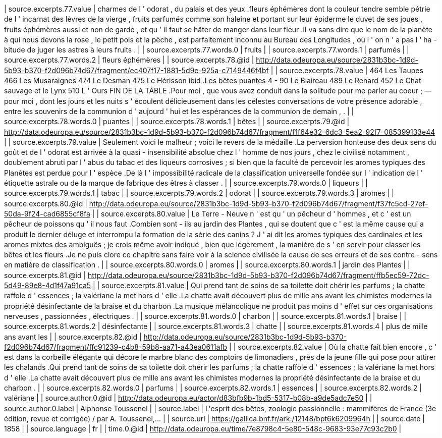 | source.excerpts.77.value | charmes de l ' odorat , du palais et des yeux .fleurs éphémères dont la couleur tendre semble pétrie de l ' incarnat des lèvres de la vierge , fruits parfumés comme son haleine et portant sur leur épiderme le duvet de ses joues , fruits éphémères aussi et non de garde , et qu ' il faut se hâter de manger dans leur fleur .Il va sans dire que le nom de la planète à qui nous devons la rose , le petit pois et la pèche , est parfaitement inconnu au Bureau des Longitudes , où l ' on n ' a pas l ' ha - bitude de juger les astres à leurs fruits . |
| source.excerpts.77.words.0 | fruits |
| source.excerpts.77.words.1 | parfumés |
| source.excerpts.77.words.2 | fleurs éphémères |
| source.excerpts.78.@id | http://data.odeuropa.eu/source/2831b3bc-1d9d-5b93-b370-f2d096b74d67/fragment/ec407f17-1881-5d9e-925a-c7149446f4bf |
| source.excerpts.78.value | 464 Les Taupes 466 Les Musaraignes 474 Le Desman 475 Le Hérisson ibid .Les bêtes puantes 4 - 90 Le Blaireau 489 Le Renard 452 Le Chat sauvage et le Lynx 510 L ' Ours FIN DE LA TABLE .Pour moi , que vous avez conduit dans la solitude pour me parler au coeur ; — pour moi , dont les jours et les nuits s ' écoulent délicieusement dans les célestes conversations de votre présence adorable , entre les souvenirs de la communion d ' aujourd ' hui et les espérances de la communion de demain , . |
| source.excerpts.78.words.0 | puantes |
| source.excerpts.78.words.1 | bêtes |
| source.excerpts.79.@id | http://data.odeuropa.eu/source/2831b3bc-1d9d-5b93-b370-f2d096b74d67/fragment/f1f64e32-6dc3-5ea2-92f7-085399133e44 |
| source.excerpts.79.value | Seulement voici le malheur ; voici le revers de la médaille .La perversion honteuse des deux sens du goût et de l ' odorat est arrivée à la quasi - insensibilité absolue chez l ' homme de nos jours , chez le civilisé notamment , doublement abruti par l ' abus du tabac et des liqueurs corrosives ; si bien que la faculté de percevoir les aromes typiques des Planètes est perdue pour l ' espèce .De là l ' impossibilité radicale de la classification universelle fondée sur l ' indication de l ' étiquette astrale ou de la marque de fabrique des êtres à classer . |
| source.excerpts.79.words.0 | liqueurs |
| source.excerpts.79.words.1 | tabac |
| source.excerpts.79.words.2 | odorat |
| source.excerpts.79.words.3 | aromes |
| source.excerpts.80.@id | http://data.odeuropa.eu/source/2831b3bc-1d9d-5b93-b370-f2d096b74d67/fragment/f37fc5cd-27ef-50da-9f24-cad6855cf8fa |
| source.excerpts.80.value | Le Terre - Neuve n ' est qu ' un pêcheur d ' hommes , et c ' est un pêcheur de poissons qu ' il nous faut .Combien sont - ils au jardin des Plantes , qui se doutent que c ' est la même cause qui a produit le dernier déluge et interrompu la formation de la série des canins ? J ' ai dit les aromes typiques des cardinales et les aromes mixtes des ambiguës ; je crois même avoir indiqué , bien que légèrement , la manière de s ' en servir pour classer les bêtes et les fleurs .Je ne puis clore ce chapitre sans faire voir à la science civilisée la cause de ses erreurs et de ses contre - sens en matière de classification . |
| source.excerpts.80.words.0 | aromes |
| source.excerpts.80.words.1 | jardin des Plantes |
| source.excerpts.81.@id | http://data.odeuropa.eu/source/2831b3bc-1d9d-5b93-b370-f2d096b74d67/fragment/ffb5ec59-72dc-5d49-89e8-4d1f47a91ca5 |
| source.excerpts.81.value | Qui prend tant de soins de sa toilette doit chérir les parfums ; la chatte raffole d ' essences ; la valériane la met hors d ' elle .La chatte avait découvert plus de mille ans avant les chimistes modernes la propriété désinfectante de la braise et du charbon .La musique mélancolique ne produit pas moins d ' effet sur ces organisations nerveuses , passionnées , électriques . |
| source.excerpts.81.words.0 | charbon |
| source.excerpts.81.words.1 | braise |
| source.excerpts.81.words.2 | désinfectante |
| source.excerpts.81.words.3 | chatte |
| source.excerpts.81.words.4 | plus de mille ans avant les |
| source.excerpts.82.@id | http://data.odeuropa.eu/source/2831b3bc-1d9d-5b93-b370-f2d096b74d67/fragment/ffc91239-c4b8-59b8-aa71-a43ea0611afb |
| source.excerpts.82.value | Où la chatte fait bien encore , c ' est dans la corbeille élégante qui décore le marbre blanc des comptoirs de limonadiers , près de la jeune fille qui pose pour attirer les chalands .Qui prend tant de soins de sa toilette doit chérir les parfums ; la chatte raffole d ' essences ; la valériane la met hors d ' elle .La chatte avait découvert plus de mille ans avant les chimistes modernes la propriété désinfectante de la braise et du charbon . |
| source.excerpts.82.words.0 | parfums |
| source.excerpts.82.words.1 | essences |
| source.excerpts.82.words.2 | valériane |
| source.author.0.@id | http://data.odeuropa.eu/actor/d83bfb9b-1bd5-5317-b08b-a9de5adc7e50 |
| source.author.0.label | Alphonse  Toussenel |
| source.label | L'esprit des bêtes, zoologie passionnelle : mammifères de France (3e édition, revue et corrigée) / par A. Toussenel,... |
| source.url | https://gallica.bnf.fr/ark:/12148/bpt6k6209964h |
| source.date | 1858 |
| source.language | fr |
| time.0.@id | http://data.odeuropa.eu/time/7e8798c4-5e80-548c-9683-93e77c93c2b0 |